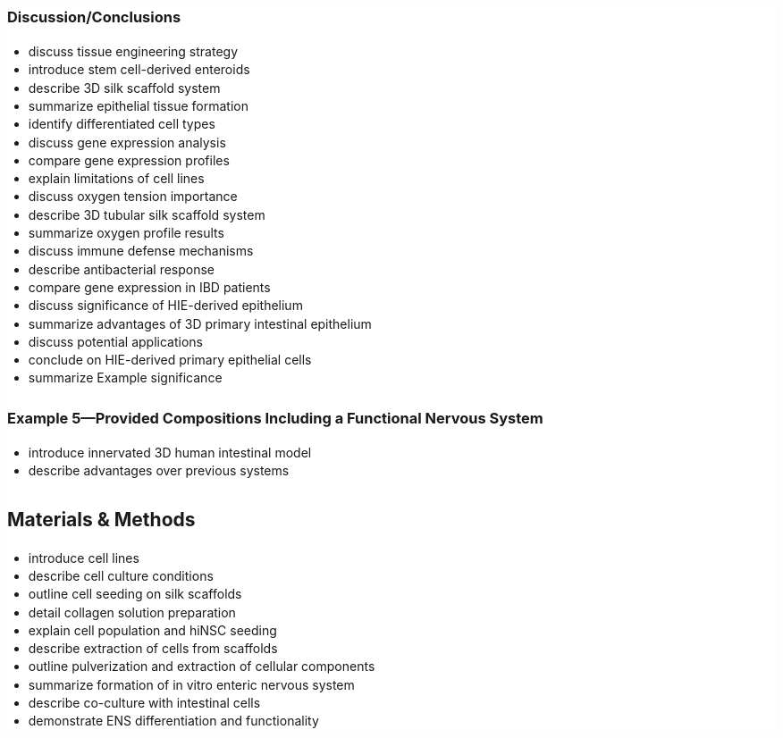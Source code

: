 ### Discussion/Conclusions

- discuss tissue engineering strategy
- introduce stem cell-derived enteroids
- describe 3D silk scaffold system
- summarize epithelial tissue formation
- identify differentiated cell types
- discuss gene expression analysis
- compare gene expression profiles
- explain limitations of cell lines
- discuss oxygen tension importance
- describe 3D tubular silk scaffold system
- summarize oxygen profile results
- discuss immune defense mechanisms
- describe antibacterial response
- compare gene expression in IBD patients
- discuss significance of HIE-derived epithelium
- summarize advantages of 3D primary intestinal epithelium
- discuss potential applications
- conclude on HIE-derived primary epithelial cells
- summarize Example significance

### Example 5—Provided Compositions Including a Functional Nervous System

- introduce innervated 3D human intestinal model
- describe advantages over previous systems

## Materials & Methods

- introduce cell lines
- describe cell culture conditions
- outline cell seeding on silk scaffolds
- detail collagen solution preparation
- explain cell population and hiNSC seeding
- describe extraction of cells from scaffolds
- outline pulverization and extraction of cellular components
- summarize formation of in vitro enteric nervous system
- describe co-culture with intestinal cells
- demonstrate ENS differentiation and functionality

